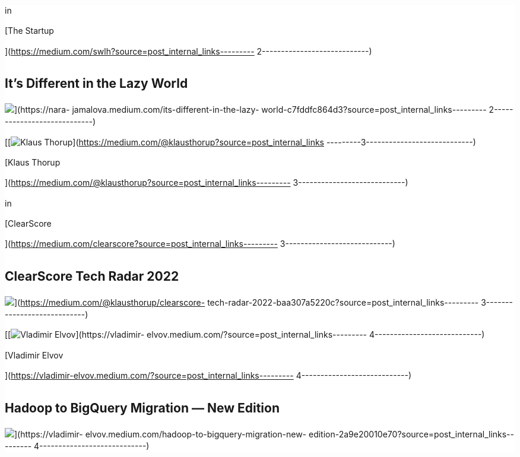 in

[The Startup

](https://medium.com/swlh?source=post_internal_links---------
2----------------------------)

## It’s Different in the Lazy World

![](https://miro.medium.com/focal/112/112/50/50/1*4PAgaTA7l4qAsGaRapJ1OQ.png)](https://nara-
jamalova.medium.com/its-different-in-the-lazy-
world-c7fddfc864d3?source=post_internal_links---------
2----------------------------)

[[![Klaus
Thorup](https://miro.medium.com/fit/c/40/40/2*py5HkuXRlNTMiT8CCvCKYw.jpeg)](https://medium.com/@klausthorup?source=post_internal_links
---------3----------------------------)

[Klaus Thorup

](https://medium.com/@klausthorup?source=post_internal_links---------
3----------------------------)

in

[ClearScore

](https://medium.com/clearscore?source=post_internal_links---------
3----------------------------)

## ClearScore Tech Radar 2022

![](https://miro.medium.com/focal/112/112/50/50/1*6UofP0Ajpjk9Ek4aSvm41Q.png)](https://medium.com/@klausthorup/clearscore-
tech-radar-2022-baa307a5220c?source=post_internal_links---------
3----------------------------)

[[![Vladimir
Elvov](https://miro.medium.com/fit/c/40/40/0*Tkfc3N6fkYqzv7hf)](https://vladimir-
elvov.medium.com/?source=post_internal_links---------
4----------------------------)

[Vladimir Elvov

](https://vladimir-elvov.medium.com/?source=post_internal_links---------
4----------------------------)

## Hadoop to BigQuery Migration — New Edition

![](https://miro.medium.com/focal/112/112/50/50/1*iD-B8WZBlntVxbP7nkG5sQ.png)](https://vladimir-
elvov.medium.com/hadoop-to-bigquery-migration-new-
edition-2a9e20010e70?source=post_internal_links---------
4----------------------------)
